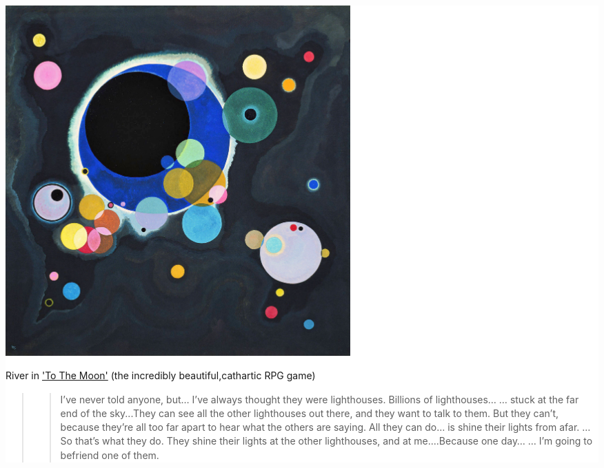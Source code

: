 <img src = "/images/033e.jpg" width="500"/>

River in ['To The Moon'](https://store.steampowered.com/app/206440/To_the_Moon/) (the incredibly beautiful,cathartic RPG game)

>> I’ve never told anyone, but… I’ve always thought they were lighthouses. Billions of lighthouses… … stuck at the far end of the sky...They can see all the other lighthouses out there, and they want to talk to them.  But they can’t, because they’re all too far apart to hear what the others are saying.  All they can do… is shine their lights from afar.  … So that’s what they do.  They shine their lights at the other lighthouses, and at me....Because one day… … I’m going to befriend one of them.
